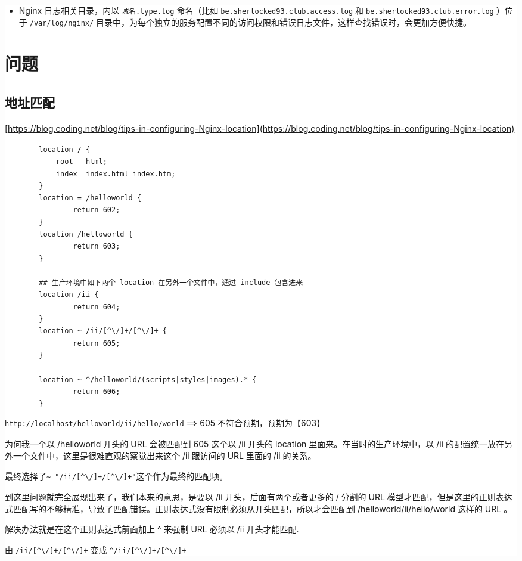 * Nginx 日志相关目录，内以 `域名.type.log` 命名（比如 `be.sherlocked93.club.access.log` 和 `be.sherlocked93.club.error.log` ）位于 `/var/log/nginx/` 目录中，为每个独立的服务配置不同的访问权限和错误日志文件，这样查找错误时，会更加方便快捷。





# 问题



## 地址匹配

[https://blog.coding.net/blog/tips-in-configuring-Nginx-location](https://blog.coding.net/blog/tips-in-configuring-Nginx-location)

```nginx
        location / {
            root   html;
            index  index.html index.htm;
        }
        location = /helloworld {
                return 602;
        }
        location /helloworld {
                return 603;
        }
        
        ## 生产环境中如下两个 location 在另外一个文件中，通过 include 包含进来
        location /ii {
                return 604;
        }
        location ~ /ii/[^\/]+/[^\/]+ {
                return 605;
        }
        
        location ~ ^/helloworld/(scripts|styles|images).* {
                return 606;
        }
```

`http://localhost/helloworld/ii/hello/world` ==> 605 不符合预期，预期为【603】

为何我一个以 /helloworld 开头的 URL 会被匹配到 605 这个以 /ii 开头的 location 里面来。在当时的生产环境中，以 /ii 的配置统一放在另外一个文件中，这里是很难直观的察觉出来这个 /ii 跟访问的 URL 里面的 /ii 的关系。

最终选择了`~ "/ii/[^\/]+/[^\/]+"`这个作为最终的匹配项。

到这里问题就完全展现出来了，我们本来的意思，是要以 /ii 开头，后面有两个或者更多的 / 分割的 URL 模型才匹配，但是这里的正则表达式匹配写的不够精准，导致了匹配错误。正则表达式没有限制必须从开头匹配，所以才会匹配到 /helloworld/ii/hello/world 这样的 URL 。

解决办法就是在这个正则表达式前面加上 ^ 来强制 URL 必须以 /ii 开头才能匹配.

由
`/ii/[^\/]+/[^\/]+`
变成
`^/ii/[^\/]+/[^\/]+`
